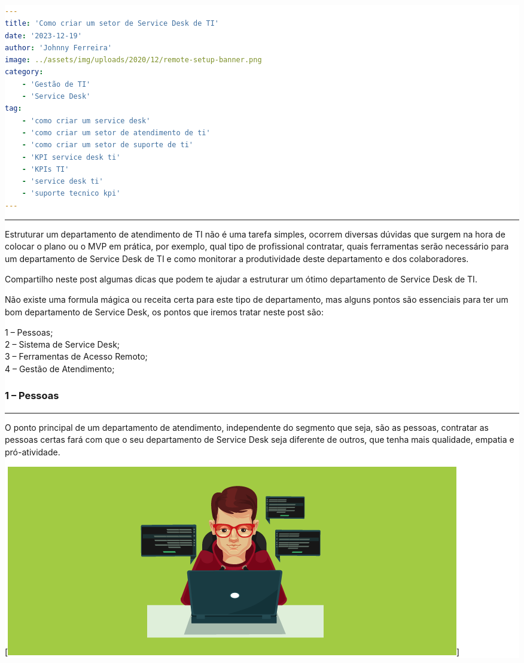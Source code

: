 ```yaml
---
title: 'Como criar um setor de Service Desk de TI'
date: '2023-12-19'
author: 'Johnny Ferreira'
image: ../assets/img/uploads/2020/12/remote-setup-banner.png
category:
    - 'Gestão de TI'
    - 'Service Desk'
tag:
    - 'como criar um service desk'
    - 'como criar um setor de atendimento de ti'
    - 'como criar um setor de suporte de ti'
    - 'KPI service desk ti'
    - 'KPIs TI'
    - 'service desk ti'
    - 'suporte tecnico kpi'
---
```


- - - - - -

Estruturar um departamento de atendimento de TI não é uma tarefa simples, ocorrem diversas dúvidas que surgem na hora de colocar o plano ou o MVP em prática, por exemplo, qual tipo de profissional contratar, quais ferramentas serão necessário para um departamento de Service Desk de TI e como monitorar a produtividade deste departamento e dos colaboradores.

Compartilho neste post algumas dicas que podem te ajudar a estruturar um ótimo departamento de Service Desk de TI.

Não existe uma formula mágica ou receita certa para este tipo de departamento, mas alguns pontos são essenciais para ter um bom departamento de Service Desk, os pontos que iremos tratar neste post são:

1 – Pessoas;  
2 – Sistema de Service Desk;  
3 – Ferramentas de Acesso Remoto;  
4 – Gestão de Atendimento;

### 1 – Pessoas
---------------

O ponto principal de um departamento de atendimento, independente do segmento que seja, são as pessoas, contratar as pessoas certas fará com que o seu departamento de Service Desk seja diferente de outros, que tenha mais qualidade, empatia e pró-atividade.

[![](../assets/img/uploads/2020/12/it_specialist_searching_info_about_salary_cover.png)]
